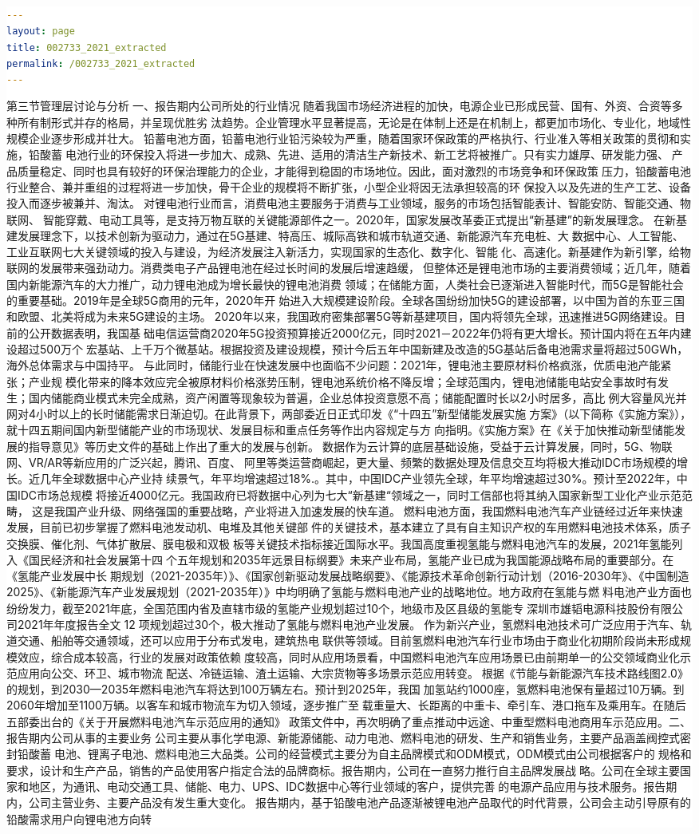 ```yaml
---
layout: page
title: 002733_2021_extracted
permalink: /002733_2021_extracted
---
```


第三节管理层讨论与分析
一、报告期内公司所处的行业情况
随着我国市场经济进程的加快，电源企业已形成民营、国有、外资、合资等多种所有制形式并存的格局，并呈现优胜劣
汰趋势。企业管理水平显著提高，无论是在体制上还是在机制上，都更加市场化、专业化，地域性规模企业逐步形成并壮大。
铅蓄电池方面，铅蓄电池行业铅污染较为严重，随着国家环保政策的严格执行、行业准入等相关政策的贯彻和实施，铅酸蓄
电池行业的环保投入将进一步加大、成熟、先进、适用的清洁生产新技术、新工艺将被推广。只有实力雄厚、研发能力强、
产品质量稳定、同时也具有较好的环保治理能力的企业，才能得到稳固的市场地位。因此，面对激烈的市场竞争和环保政策
压力，铅酸蓄电池行业整合、兼并重组的过程将进一步加快，骨干企业的规模将不断扩张，小型企业将因无法承担较高的环
保投入以及先进的生产工艺、设备投入而逐步被兼并、淘汰。
对锂电池行业而言，消费电池主要服务于消费与工业领域，服务的市场包括智能表计、智能安防、智能交通、物联网、
智能穿戴、电动工具等，是支持万物互联的关键能源部件之一。2020年，国家发展改革委正式提出“新基建”的新发展理念。
在新基建发展理念下，以技术创新为驱动力，通过在5G基建、特高压、城际高铁和城市轨道交通、新能源汽车充电桩、大
数据中心、人工智能、工业互联网七大关键领域的投入与建设，为经济发展注入新活力，实现国家的生态化、数字化、智能
化、高速化。新基建作为新引擎，给物联网的发展带来强劲动力。消费类电子产品锂电池在经过长时间的发展后增速趋缓，
但整体还是锂电池市场的主要消费领域；近几年，随着国内新能源汽车的大力推广，动力锂电池成为增长最快的锂电池消费
领域；在储能方面，人类社会已逐渐进入智能时代，而5G是智能社会的重要基础。2019年是全球5G商用的元年，2020年开
始进入大规模建设阶段。全球各国纷纷加快5G的建设部署，以中国为首的东亚三国和欧盟、北美将成为未来5G建设的主场。
2020年以来，我国政府密集部署5G等新基建项目，国内将领先全球，迅速推进5G网络建设。目前的公开数据表明，我国基
础电信运营商2020年5G投资预算接近2000亿元，同时2021－2022年仍将有更大增长。预计国内将在五年内建设超过500万个
宏基站、上千万个微基站。根据投资及建设规模，预计今后五年中国新建及改造的5G基站后备电池需求量将超过50GWh，
海外总体需求与中国持平。
与此同时，储能行业在快速发展中也面临不少问题：2021年，锂电池主要原材料价格疯涨，优质电池产能紧张；产业规
模化带来的降本效应完全被原材料价格涨势压制，锂电池系统价格不降反增；全球范围内，锂电池储能电站安全事故时有发
生；国内储能商业模式未完全成熟，资产闲置等现象较为普遍，企业总体投资意愿不高；储能配置时长以2小时居多，高比
例大容量风光并网对4小时以上的长时储能需求日渐迫切。在此背景下，两部委近日正式印发《“十四五”新型储能发展实施
方案》（以下简称《实施方案》），就十四五期间国内新型储能产业的市场现状、发展目标和重点任务等作出内容规定与方
向指明。《实施方案》在《关于加快推动新型储能发展的指导意见》等历史文件的基础上作出了重大的发展与创新。
数据作为云计算的底层基础设施，受益于云计算发展，同时，5G、物联网、VR/AR等新应用的广泛兴起，腾讯、百度、
阿里等类运营商崛起，更大量、频繁的数据处理及信息交互均将极大推动IDC市场规模的增长。近几年全球数据中心产业持
续景气，年平均增速超过18%.。其中，中国IDC产业领先全球，年平均增速超过30%。预计至2022年，中国IDC市场总规模
将接近4000亿元。我国政府已将数据中心列为七大“新基建“领域之一，同时工信部也将其纳入国家新型工业化产业示范范畴，
这是我国产业升级、网络强国的重要战略，产业将进入加速发展的快车道。
燃料电池方面，我国燃料电池汽车产业链经过近年来快速发展，目前已初步掌握了燃料电池发动机、电堆及其他关键部
件的关键技术，基本建立了具有自主知识产权的车用燃料电池技术体系，质子交换膜、催化剂、气体扩散层、膜电极和双极
板等关键技术指标接近国际水平。我国高度重视氢能与燃料电池汽车的发展，2021年氢能列入《国民经济和社会发展第十四
个五年规划和2035年远景目标纲要》未来产业布局，氢能产业已成为我国能源战略布局的重要部分。在《氢能产业发展中长
期规划（2021-2035年）》、《国家创新驱动发展战略纲要》、《能源技术革命创新行动计划（2016-2030年》、《中国制造
2025》、《新能源汽车产业发展规划（2021-2035年）》中均明确了氢能与燃料电池产业的战略地位。地方政府在氢能与燃
料电池产业方面也纷纷发力，截至2021年底，全国范围内省及直辖市级的氢能产业规划超过10个，地级市及区县级的氢能专
深圳市雄韬电源科技股份有限公司2021年年度报告全文
12
项规划超过30个，极大推动了氢能与燃料电池产业发展。
作为新兴产业，氢燃料电池技术可广泛应用于汽车、轨道交通、船舶等交通领域，还可以应用于分布式发电，建筑热电
联供等领域。目前氢燃料电池汽车行业市场由于商业化初期阶段尚未形成规模效应，综合成本较高，行业的发展对政策依赖
度较高，同时从应用场景看，中国燃料电池汽车应用场景已由前期单一的公交领域商业化示范应用向公交、环卫、城市物流
配送、冷链运输、渣土运输、大宗货物等多场景示范应用转变。
根据《节能与新能源汽车技术路线图2.0》的规划，到2030—2035年燃料电池汽车将达到100万辆左右。预计到2025年，我国
加氢站约1000座，氢燃料电池保有量超过10万辆。到2060年增加至1100万辆。以客车和城市物流车为切入领域，逐步推广至
载重量大、长距离的中重卡、牵引车、港口拖车及乘用车。在随后五部委出台的《关于开展燃料电池汽车示范应用的通知》
政策文件中，再次明确了重点推动中远途、中重型燃料电池商用车示范应用。二、报告期内公司从事的主要业务
公司主要从事化学电源、新能源储能、动力电池、燃料电池的研发、生产和销售业务，主要产品涵盖阀控式密封铅酸蓄
电池、锂离子电池、燃料电池三大品类。公司的经营模式主要分为自主品牌模式和ODM模式，ODM模式由公司根据客户的
规格和要求，设计和生产产品，销售的产品使用客户指定合法的品牌商标。报告期内，公司在一直努力推行自主品牌发展战
略。公司在全球主要国家和地区，为通讯、电动交通工具、储能、电力、UPS、IDC数据中心等行业领域的客户，提供完善
的电源产品应用与技术服务。报告期内，公司主营业务、主要产品没有发生重大变化。
报告期内，基于铅酸电池产品逐渐被锂电池产品取代的时代背景，公司会主动引导原有的铅酸需求用户向锂电池方向转